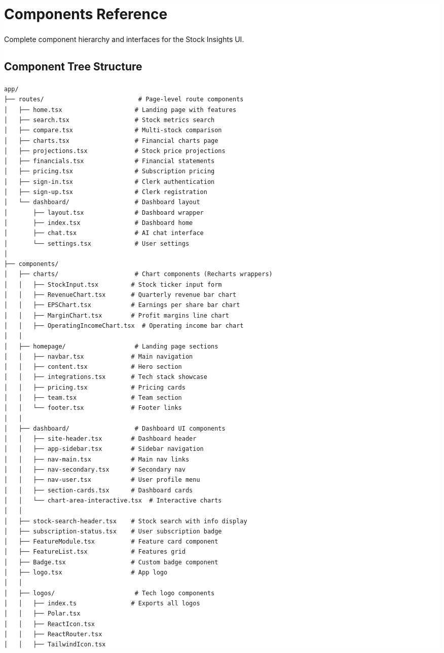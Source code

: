 # Components Reference

Complete component hierarchy and interfaces for the Stock Insights UI.

## Component Tree Structure

```
app/
├── routes/                          # Page-level route components
│   ├── home.tsx                    # Landing page with features
│   ├── search.tsx                  # Stock metrics search
│   ├── compare.tsx                 # Multi-stock comparison
│   ├── charts.tsx                  # Financial charts page
│   ├── projections.tsx             # Stock price projections
│   ├── financials.tsx              # Financial statements
│   ├── pricing.tsx                 # Subscription pricing
│   ├── sign-in.tsx                 # Clerk authentication
│   ├── sign-up.tsx                 # Clerk registration
│   └── dashboard/                  # Dashboard layout
│       ├── layout.tsx              # Dashboard wrapper
│       ├── index.tsx               # Dashboard home
│       ├── chat.tsx                # AI chat interface
│       └── settings.tsx            # User settings
│
├── components/
│   ├── charts/                     # Chart components (Recharts wrappers)
│   │   ├── StockInput.tsx         # Stock ticker input form
│   │   ├── RevenueChart.tsx       # Quarterly revenue bar chart
│   │   ├── EPSChart.tsx           # Earnings per share bar chart
│   │   ├── MarginChart.tsx        # Profit margins line chart
│   │   ├── OperatingIncomeChart.tsx  # Operating income bar chart
│   │
│   ├── homepage/                   # Landing page sections
│   │   ├── navbar.tsx             # Main navigation
│   │   ├── content.tsx            # Hero section
│   │   ├── integrations.tsx       # Tech stack showcase
│   │   ├── pricing.tsx            # Pricing cards
│   │   ├── team.tsx               # Team section
│   │   └── footer.tsx             # Footer links
│   │
│   ├── dashboard/                  # Dashboard UI components
│   │   ├── site-header.tsx        # Dashboard header
│   │   ├── app-sidebar.tsx        # Sidebar navigation
│   │   ├── nav-main.tsx           # Main nav links
│   │   ├── nav-secondary.tsx      # Secondary nav
│   │   ├── nav-user.tsx           # User profile menu
│   │   ├── section-cards.tsx      # Dashboard cards
│   │   └── chart-area-interactive.tsx  # Interactive charts
│   │
│   ├── stock-search-header.tsx    # Stock search with info display
│   ├── subscription-status.tsx    # User subscription badge
│   ├── FeatureModule.tsx          # Feature card component
│   ├── FeatureList.tsx            # Features grid
│   ├── Badge.tsx                  # Custom badge component
│   ├── logo.tsx                   # App logo
│   │
│   ├── logos/                      # Tech logo components
│   │   ├── index.ts               # Exports all logos
│   │   ├── Polar.tsx
│   │   ├── ReactIcon.tsx
│   │   ├── ReactRouter.tsx
│   │   ├── TailwindIcon.tsx
```